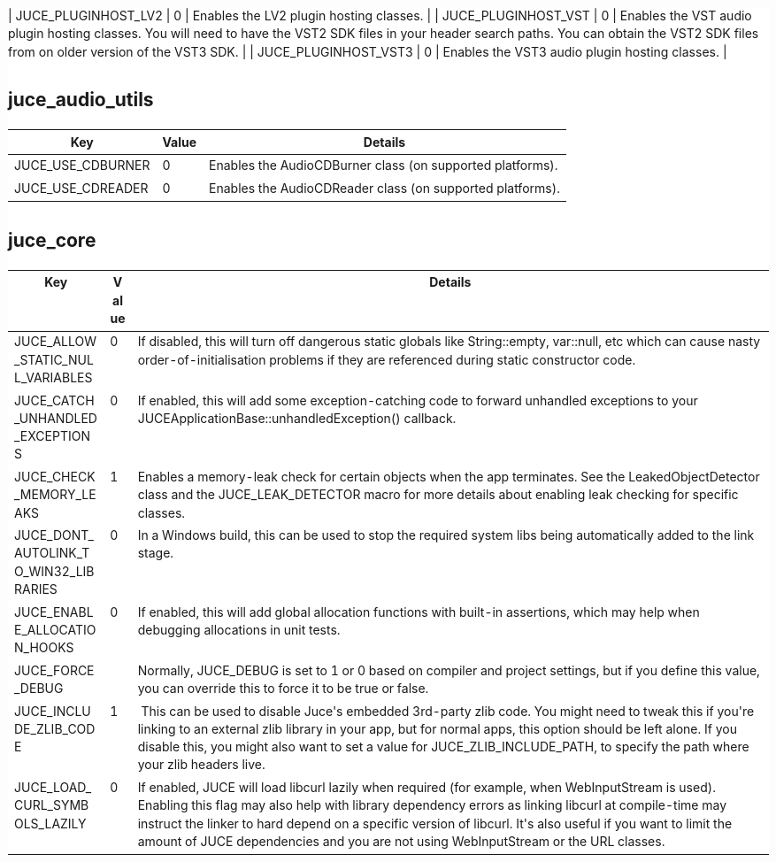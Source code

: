 | JUCE_PLUGINHOST_LV2    | 0     | Enables the LV2 plugin hosting classes.                                                                                                                                                                                                                                              |
| JUCE_PLUGINHOST_VST    | 0     | Enables the VST audio plugin hosting classes. You will need to have the VST2 SDK files in your header search paths. You can obtain the VST2 SDK files from on older version of the VST3 SDK.                                                                                         |
| JUCE_PLUGINHOST_VST3   | 0     | Enables the VST3 audio plugin hosting classes.                                                                                                                                                                                                                                       |

## juce_audio_utils

| Key               | Value | Details                                                   |
| ----------------- | ----- | --------------------------------------------------------- |
| JUCE_USE_CDBURNER | 0     | Enables the AudioCDBurner class (on supported platforms). |
| JUCE_USE_CDREADER | 0     | Enables the AudioCDReader class (on supported platforms). |

## juce_core

| Key                                   | Value | Details                                                                                                                                                                                                                                                                                                                                                                                                        |
| ------------------------------------- | ----- | -------------------------------------------------------------------------------------------------------------------------------------------------------------------------------------------------------------------------------------------------------------------------------------------------------------------------------------------------------------------------------------------------------------- |
| JUCE_ALLOW_STATIC_NULL_VARIABLES      | 0     | If disabled, this will turn off dangerous static globals like String::empty, var::null, etc which can cause nasty order-of-initialisation problems if they are referenced during static constructor code.                                                                                                                                                                                                      |
| JUCE_CATCH_UNHANDLED_EXCEPTIONS       | 0     | If enabled, this will add some exception-catching code to forward unhandled exceptions to your JUCEApplicationBase::unhandledException() callback.                                                                                                                                                                                                                                                             |
| JUCE_CHECK_MEMORY_LEAKS               | 1     | Enables a memory-leak check for certain objects when the app terminates. See the LeakedObjectDetector class and the JUCE_LEAK_DETECTOR macro for more details about enabling leak checking for specific classes.                                                                                                                                                                                               |
| JUCE_DONT_AUTOLINK_TO_WIN32_LIBRARIES | 0     | In a Windows build, this can be used to stop the required system libs being automatically added to the link stage.                                                                                                                                                                                                                                                                                             |
| JUCE_ENABLE_ALLOCATION_HOOKS          | 0     | If enabled, this will add global allocation functions with built-in assertions, which may help when debugging allocations in unit tests.                                                                                                                                                                                                                                                                       |
| JUCE_FORCE_DEBUG                      |       | Normally, JUCE_DEBUG is set to 1 or 0 based on compiler and project settings, but if you define this value, you can override this to force it to be true or false.                                                                                                                                                                                                                                             |
| JUCE_INCLUDE_ZLIB_CODE                | 1     | This can be used to disable Juce's embedded 3rd-party zlib code. You might need to tweak this if you're linking to an external zlib library in your app, but for normal apps, this option should be left alone. If you disable this, you might also want to set a value for JUCE_ZLIB_INCLUDE_PATH, to specify the path where your zlib headers live.                                                          |
| JUCE_LOAD_CURL_SYMBOLS_LAZILY         | 0     | If enabled, JUCE will load libcurl lazily when required (for example, when WebInputStream is used). Enabling this flag may also help with library dependency errors as linking libcurl at compile-time may instruct the linker to hard depend on a specific version of libcurl. It's also useful if you want to limit the amount of JUCE dependencies and you are not using WebInputStream or the URL classes. |